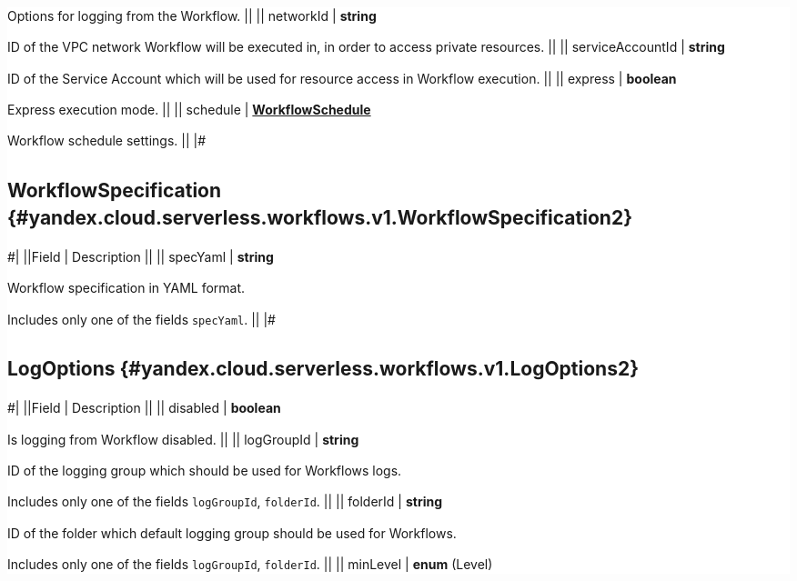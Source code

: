 Options for logging from the Workflow. ||
|| networkId | **string**

ID of the VPC network Workflow will be executed in, in order to access private resources. ||
|| serviceAccountId | **string**

ID of the Service Account which will be used for resource access in Workflow execution. ||
|| express | **boolean**

Express execution mode. ||
|| schedule | **[WorkflowSchedule](#yandex.cloud.serverless.workflows.v1.WorkflowSchedule2)**

Workflow schedule settings. ||
|#

## WorkflowSpecification {#yandex.cloud.serverless.workflows.v1.WorkflowSpecification2}

#|
||Field | Description ||
|| specYaml | **string**

Workflow specification in YAML format.

Includes only one of the fields `specYaml`. ||
|#

## LogOptions {#yandex.cloud.serverless.workflows.v1.LogOptions2}

#|
||Field | Description ||
|| disabled | **boolean**

Is logging from Workflow disabled. ||
|| logGroupId | **string**

ID of the logging group which should be used for Workflows logs.

Includes only one of the fields `logGroupId`, `folderId`. ||
|| folderId | **string**

ID of the folder which default logging group should be used for Workflows.

Includes only one of the fields `logGroupId`, `folderId`. ||
|| minLevel | **enum** (Level)
